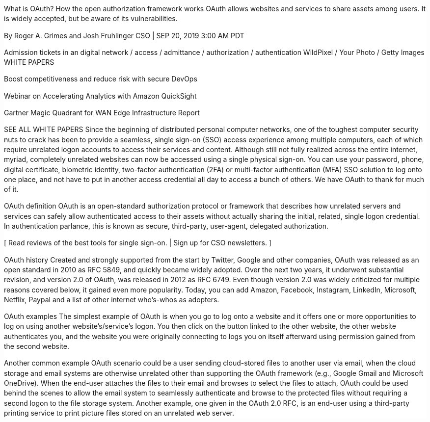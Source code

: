 What is OAuth? How the open authorization framework works
OAuth allows websites and services to share assets among users. It is widely accepted, but be aware of its vulnerabilities.
     
By Roger A. Grimes and Josh Fruhlinger
CSO | SEP 20, 2019 3:00 AM PDT

Admission tickets in an digital network / access / admittance / authorization / authentication
WildPixel / Your Photo / Getty Images
WHITE PAPERS
	
Boost competitiveness and reduce risk with secure DevOps

	
Webinar on Accelerating Analytics with Amazon QuickSight

	
Gartner Magic Quadrant for WAN Edge Infrastructure Report

SEE ALL WHITE PAPERS
Since the beginning of distributed personal computer networks, one of the toughest computer security nuts to crack has been to provide a seamless, single sign-on (SSO) access experience among multiple computers, each of which require unrelated logon accounts to access their services and content. Although still not fully realized across the entire internet, myriad, completely unrelated websites can now be accessed using a single physical sign-on. You can use your password, phone, digital certificate, biometric identity, two-factor authentication (2FA) or multi-factor authentication (MFA) SSO solution to log onto one place, and not have to put in another access credential all day to access a bunch of others. We have OAuth to thank for much of it.

OAuth definition
OAuth is an open-standard authorization protocol or framework that describes how unrelated servers and services can safely allow authenticated access to their assets without actually sharing the initial, related, single logon credential. In authentication parlance, this is known as secure, third-party, user-agent, delegated authorization.

[ Read reviews of the best tools for single sign-on. | Sign up for CSO newsletters. ]

OAuth history
Created and strongly supported from the start by Twitter, Google and other companies, OAuth was released as an open standard in 2010 as RFC 5849, and quickly became widely adopted. Over the next two years, it underwent substantial revision, and version 2.0 of OAuth, was released in 2012 as RFC 6749. Even though version 2.0 was widely criticized for multiple reasons covered below, it gained even more popularity. Today, you can add Amazon, Facebook, Instagram, LinkedIn, Microsoft, Netflix, Paypal and a list of other internet who’s-whos as adopters.

OAuth examples
The simplest example of OAuth is when you go to log onto a website and it offers one or more opportunities to log on using another website’s/service’s logon. You then click on the button linked to the other website, the other website authenticates you, and the website you were originally connecting to logs you on itself afterward using permission gained from the second website.

Another common example OAuth scenario could be a user sending cloud-stored files to another user via email, when the cloud storage and email systems are otherwise unrelated other than supporting the OAuth framework (e.g., Google Gmail and Microsoft OneDrive). When the end-user attaches the files to their email and browses to select the files to attach, OAuth could be used behind the scenes to allow the email system to seamlessly authenticate and browse to the protected files without requiring a second logon to the file storage system. Another example, one given in the OAuth 2.0 RFC, is an end-user using a third-party printing service to print picture files stored on an unrelated web server.
